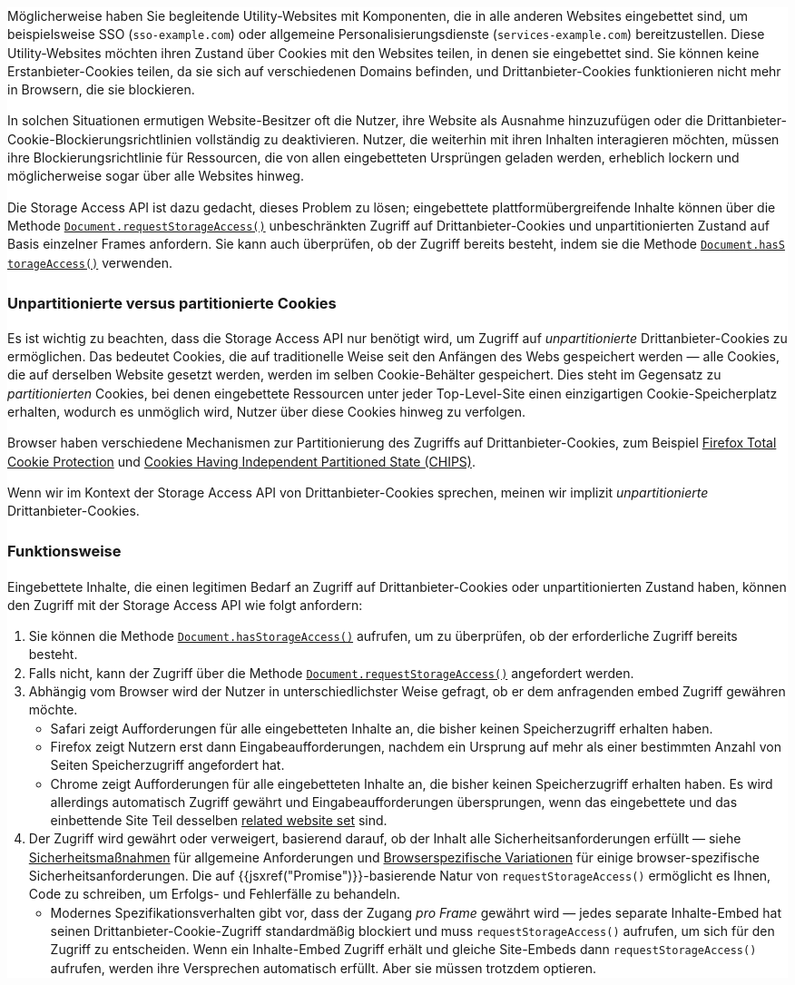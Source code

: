 Möglicherweise haben Sie begleitende Utility-Websites mit Komponenten, die in alle anderen Websites eingebettet sind, um beispielsweise SSO (`sso-example.com`) oder allgemeine Personalisierungsdienste (`services-example.com`) bereitzustellen. Diese Utility-Websites möchten ihren Zustand über Cookies mit den Websites teilen, in denen sie eingebettet sind. Sie können keine Erstanbieter-Cookies teilen, da sie sich auf verschiedenen Domains befinden, und Drittanbieter-Cookies funktionieren nicht mehr in Browsern, die sie blockieren.

In solchen Situationen ermutigen Website-Besitzer oft die Nutzer, ihre Website als Ausnahme hinzuzufügen oder die Drittanbieter-Cookie-Blockierungsrichtlinien vollständig zu deaktivieren. Nutzer, die weiterhin mit ihren Inhalten interagieren möchten, müssen ihre Blockierungsrichtlinie für Ressourcen, die von allen eingebetteten Ursprüngen geladen werden, erheblich lockern und möglicherweise sogar über alle Websites hinweg.

Die Storage Access API ist dazu gedacht, dieses Problem zu lösen; eingebettete plattformübergreifende Inhalte können über die Methode [`Document.requestStorageAccess()`](/de/docs/Web/API/Document/requestStorageAccess) unbeschränkten Zugriff auf Drittanbieter-Cookies und unpartitionierten Zustand auf Basis einzelner Frames anfordern. Sie kann auch überprüfen, ob der Zugriff bereits besteht, indem sie die Methode [`Document.hasStorageAccess()`](/de/docs/Web/API/Document/hasStorageAccess) verwenden.

### Unpartitionierte versus partitionierte Cookies

Es ist wichtig zu beachten, dass die Storage Access API nur benötigt wird, um Zugriff auf _unpartitionierte_ Drittanbieter-Cookies zu ermöglichen. Das bedeutet Cookies, die auf traditionelle Weise seit den Anfängen des Webs gespeichert werden — alle Cookies, die auf derselben Website gesetzt werden, werden im selben Cookie-Behälter gespeichert. Dies steht im Gegensatz zu _partitionierten_ Cookies, bei denen eingebettete Ressourcen unter jeder Top-Level-Site einen einzigartigen Cookie-Speicherplatz erhalten, wodurch es unmöglich wird, Nutzer über diese Cookies hinweg zu verfolgen.

Browser haben verschiedene Mechanismen zur Partitionierung des Zugriffs auf Drittanbieter-Cookies, zum Beispiel [Firefox Total Cookie Protection](https://blog.mozilla.org/en/mozilla/firefox-rolls-out-total-cookie-protection-by-default-to-all-users-worldwide/) und [Cookies Having Independent Partitioned State (CHIPS)](/de/docs/Web/Privacy/Guides/Privacy_sandbox/Partitioned_cookies).

Wenn wir im Kontext der Storage Access API von Drittanbieter-Cookies sprechen, meinen wir implizit _unpartitionierte_ Drittanbieter-Cookies.

### Funktionsweise

Eingebettete Inhalte, die einen legitimen Bedarf an Zugriff auf Drittanbieter-Cookies oder unpartitionierten Zustand haben, können den Zugriff mit der Storage Access API wie folgt anfordern:

1. Sie können die Methode [`Document.hasStorageAccess()`](/de/docs/Web/API/Document/hasStorageAccess) aufrufen, um zu überprüfen, ob der erforderliche Zugriff bereits besteht.
2. Falls nicht, kann der Zugriff über die Methode [`Document.requestStorageAccess()`](/de/docs/Web/API/Document/requestStorageAccess) angefordert werden.
3. Abhängig vom Browser wird der Nutzer in unterschiedlichster Weise gefragt, ob er dem anfragenden embed Zugriff gewähren möchte.
   - Safari zeigt Aufforderungen für alle eingebetteten Inhalte an, die bisher keinen Speicherzugriff erhalten haben.
   - Firefox zeigt Nutzern erst dann Eingabeaufforderungen, nachdem ein Ursprung auf mehr als einer bestimmten Anzahl von Seiten Speicherzugriff angefordert hat.
   - Chrome zeigt Aufforderungen für alle eingebetteten Inhalte an, die bisher keinen Speicherzugriff erhalten haben. Es wird allerdings automatisch Zugriff gewährt und Eingabeaufforderungen übersprungen, wenn das eingebettete und das einbettende Site Teil desselben [related website set](/de/docs/Web/API/Storage_Access_API/Related_website_sets) sind.
4. Der Zugriff wird gewährt oder verweigert, basierend darauf, ob der Inhalt alle Sicherheitsanforderungen erfüllt — siehe [Sicherheitsmaßnahmen](#sicherheitsmaßnahmen) für allgemeine Anforderungen und [Browserspezifische Variationen](#browserspezifische_variationen) für einige browser-spezifische Sicherheitsanforderungen. Die auf {{jsxref("Promise")}}-basierende Natur von `requestStorageAccess()` ermöglicht es Ihnen, Code zu schreiben, um Erfolgs- und Fehlerfälle zu behandeln.
   - Modernes Spezifikationsverhalten gibt vor, dass der Zugang _pro Frame_ gewährt wird — jedes separate Inhalte-Embed hat seinen Drittanbieter-Cookie-Zugriff standardmäßig blockiert und muss `requestStorageAccess()` aufrufen, um sich für den Zugriff zu entscheiden. Wenn ein Inhalte-Embed Zugriff erhält und gleiche Site-Embeds dann `requestStorageAccess()` aufrufen, werden ihre Versprechen automatisch erfüllt. Aber sie müssen trotzdem optieren.
